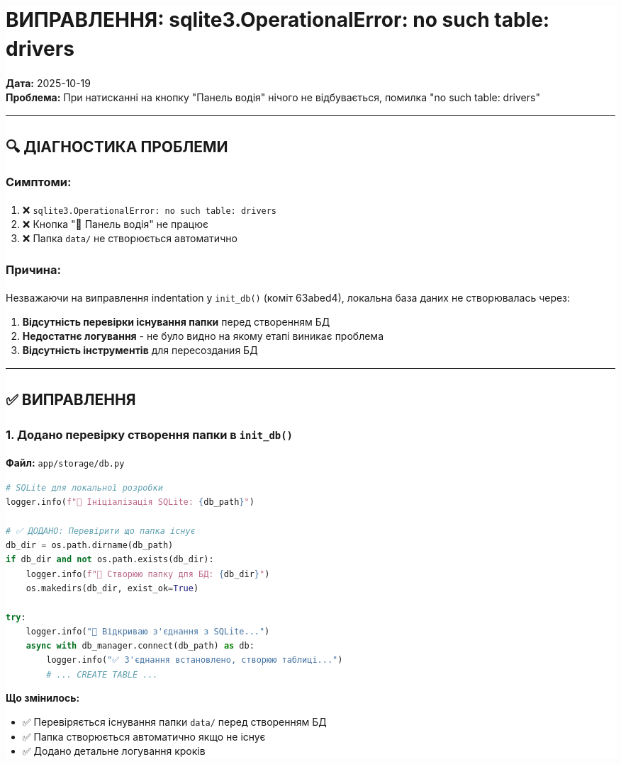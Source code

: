 # ВИПРАВЛЕННЯ: sqlite3.OperationalError: no such table: drivers

**Дата:** 2025-10-19  
**Проблема:** При натисканні на кнопку "Панель водія" нічого не відбувається, помилка "no such table: drivers"

---

## 🔍 ДІАГНОСТИКА ПРОБЛЕМИ

### Симптоми:
1. ❌ `sqlite3.OperationalError: no such table: drivers`
2. ❌ Кнопка "🚗 Панель водія" не працює
3. ❌ Папка `data/` не створюється автоматично

### Причина:
Незважаючи на виправлення indentation у `init_db()` (коміт 63abed4), локальна база даних не створювалась через:
1. **Відсутність перевірки існування папки** перед створенням БД
2. **Недостатнє логування** - не було видно на якому етапі виникає проблема
3. **Відсутність інструментів** для пересоздания БД

---

## ✅ ВИПРАВЛЕННЯ

### 1. Додано перевірку створення папки в `init_db()`

**Файл:** `app/storage/db.py`

```python
# SQLite для локальної розробки
logger.info(f"📁 Ініціалізація SQLite: {db_path}")

# ✅ ДОДАНО: Перевірити що папка існує
db_dir = os.path.dirname(db_path)
if db_dir and not os.path.exists(db_dir):
    logger.info(f"📁 Створюю папку для БД: {db_dir}")
    os.makedirs(db_dir, exist_ok=True)

try:
    logger.info("🔨 Відкриваю з'єднання з SQLite...")
    async with db_manager.connect(db_path) as db:
        logger.info("✅ З'єднання встановлено, створюю таблиці...")
        # ... CREATE TABLE ...
```

**Що змінилось:**
- ✅ Перевіряється існування папки `data/` перед створенням БД
- ✅ Папка створюється автоматично якщо не існує
- ✅ Додано детальне логування кроків
